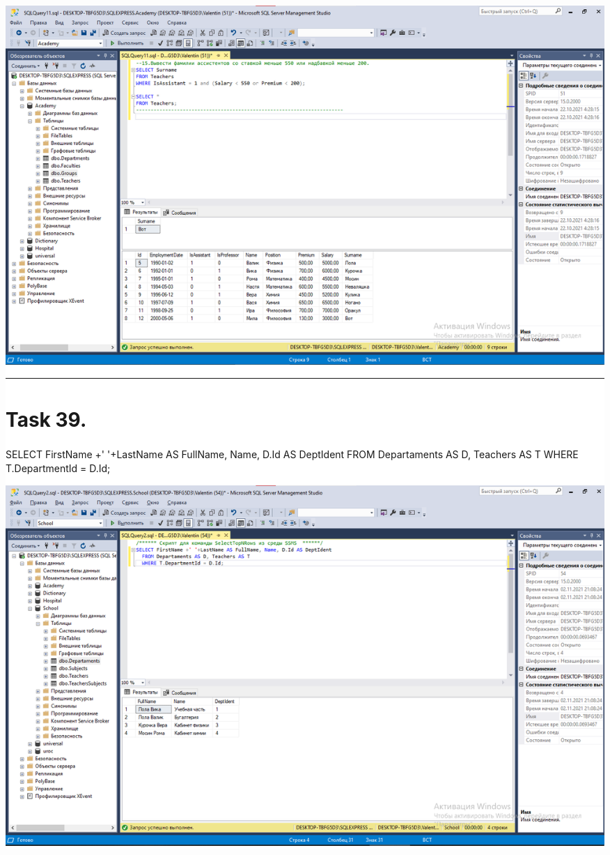 ![Image text](https://raw.githubusercontent.com/VLola/sql/master/images/38.png)

___

# Task 39.

SELECT FirstName +' '+LastName AS FullName, Name, D.Id AS DeptIdent
FROM Departaments AS D, Teachers AS T
WHERE T.DepartmentId = D.Id;


![Image text](https://raw.githubusercontent.com/VLola/sql/master/images/39.png)